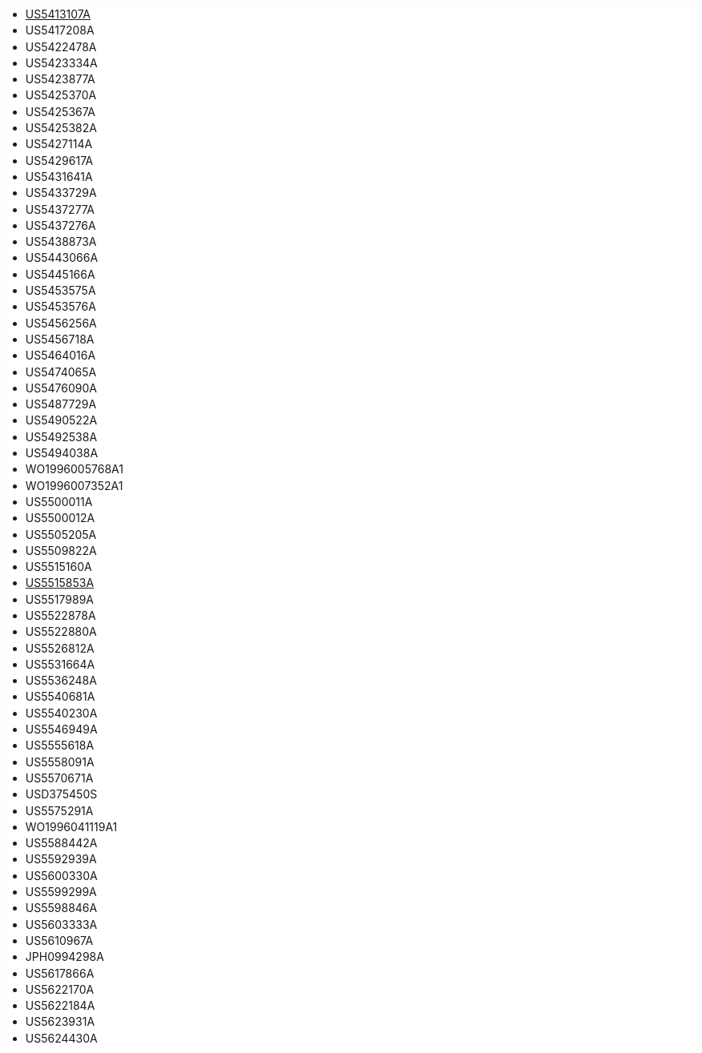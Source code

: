  * [US5413107A](US5413107A.md)
 * US5417208A
 * US5422478A
 * US5423334A
 * US5423877A
 * US5425370A
 * US5425367A
 * US5425382A
 * US5427114A
 * US5429617A
 * US5431641A
 * US5433729A
 * US5437277A
 * US5437276A
 * US5438873A
 * US5443066A
 * US5445166A
 * US5453575A
 * US5453576A
 * US5456256A
 * US5456718A
 * US5464016A
 * US5474065A
 * US5476090A
 * US5487729A
 * US5490522A
 * US5492538A
 * US5494038A
 * WO1996005768A1
 * WO1996007352A1
 * US5500011A
 * US5500012A
 * US5505205A
 * US5509822A
 * US5515160A
 * [US5515853A](US5515853A.md)
 * US5517989A
 * US5522878A
 * US5522880A
 * US5526812A
 * US5531664A
 * US5536248A
 * US5540681A
 * US5540230A
 * US5546949A
 * US5555618A
 * US5558091A
 * US5570671A
 * USD375450S
 * US5575291A
 * WO1996041119A1
 * US5588442A
 * US5592939A
 * US5600330A
 * US5599299A
 * US5598846A
 * US5603333A
 * US5610967A
 * JPH0994298A
 * US5617866A
 * US5622170A
 * US5622184A
 * US5623931A
 * US5624430A